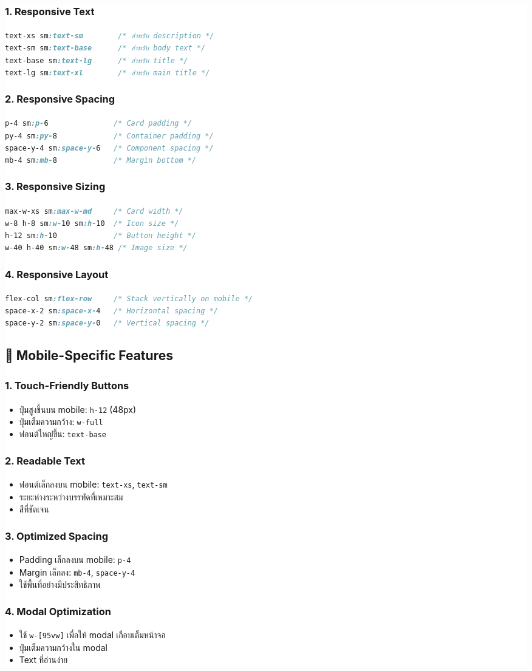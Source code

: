 ### 1. **Responsive Text**
```css
text-xs sm:text-sm        /* สำหรับ description */
text-sm sm:text-base      /* สำหรับ body text */
text-base sm:text-lg      /* สำหรับ title */
text-lg sm:text-xl        /* สำหรับ main title */
```

### 2. **Responsive Spacing**
```css
p-4 sm:p-6               /* Card padding */
py-4 sm:py-8             /* Container padding */
space-y-4 sm:space-y-6   /* Component spacing */
mb-4 sm:mb-8             /* Margin bottom */
```

### 3. **Responsive Sizing**
```css
max-w-xs sm:max-w-md     /* Card width */
w-8 h-8 sm:w-10 sm:h-10  /* Icon size */
h-12 sm:h-10             /* Button height */
w-40 h-40 sm:w-48 sm:h-48 /* Image size */
```

### 4. **Responsive Layout**
```css
flex-col sm:flex-row     /* Stack vertically on mobile */
space-x-2 sm:space-x-4   /* Horizontal spacing */
space-y-2 sm:space-y-0   /* Vertical spacing */
```

## 📱 Mobile-Specific Features

### 1. **Touch-Friendly Buttons**
- ปุ่มสูงขึ้นบน mobile: `h-12` (48px)
- ปุ่มเต็มความกว้าง: `w-full`
- ฟอนต์ใหญ่ขึ้น: `text-base`

### 2. **Readable Text**
- ฟอนต์เล็กลงบน mobile: `text-xs`, `text-sm`
- ระยะห่างระหว่างบรรทัดที่เหมาะสม
- สีที่ชัดเจน

### 3. **Optimized Spacing**
- Padding เล็กลงบน mobile: `p-4`
- Margin เล็กลง: `mb-4`, `space-y-4`
- ใช้พื้นที่อย่างมีประสิทธิภาพ

### 4. **Modal Optimization**
- ใช้ `w-[95vw]` เพื่อให้ modal เกือบเต็มหน้าจอ
- ปุ่มเต็มความกว้างใน modal
- Text ที่อ่านง่าย
